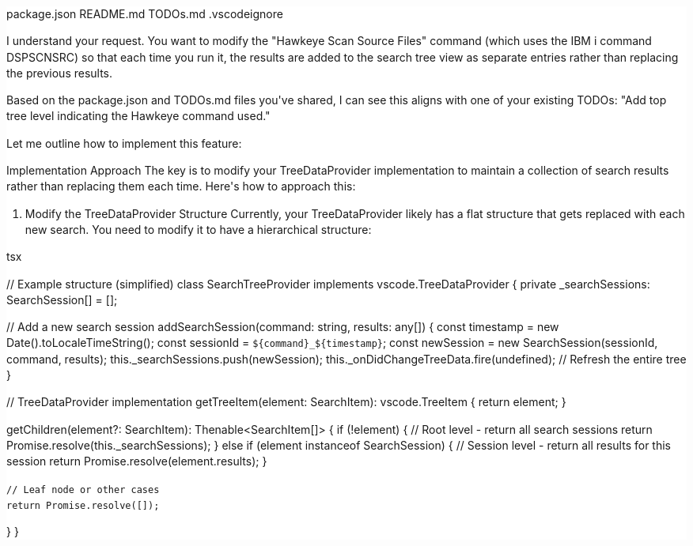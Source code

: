 package.json
README.md
TODOs.md
.vscodeignore

I understand your request. You want to modify the "Hawkeye Scan Source Files" command (which uses the IBM i command DSPSCNSRC) so that each time you run it, the results are added to the search tree view as separate entries rather than replacing the previous results.

Based on the package.json and TODOs.md files you've shared, I can see this aligns with one of your existing TODOs: "Add top tree level indicating the Hawkeye command used."

Let me outline how to implement this feature:

Implementation Approach
The key is to modify your TreeDataProvider implementation to maintain a collection of search results rather than replacing them each time. Here's how to approach this:

1. Modify the TreeDataProvider Structure
Currently, your TreeDataProvider likely has a flat structure that gets replaced with each new search. You need to modify it to have a hierarchical structure:

tsx


// Example structure (simplified)
class SearchTreeProvider implements vscode.TreeDataProvider<SearchItem> {
  private _searchSessions: SearchSession[] = [];
  
  // Add a new search session
  addSearchSession(command: string, results: any[]) {
    const timestamp = new Date().toLocaleTimeString();
    const sessionId = `${command}_${timestamp}`;
    const newSession = new SearchSession(sessionId, command, results);
    this._searchSessions.push(newSession);
    this._onDidChangeTreeData.fire(undefined); // Refresh the entire tree
  }
  
  // TreeDataProvider implementation
  getTreeItem(element: SearchItem): vscode.TreeItem {
    return element;
  }
  
  getChildren(element?: SearchItem): Thenable<SearchItem[]> {
    if (!element) {
      // Root level - return all search sessions
      return Promise.resolve(this._searchSessions);
    } else if (element instanceof SearchSession) {
      // Session level - return all results for this session
      return Promise.resolve(element.results);
    }
    
    // Leaf node or other cases
    return Promise.resolve([]);
  }
}
